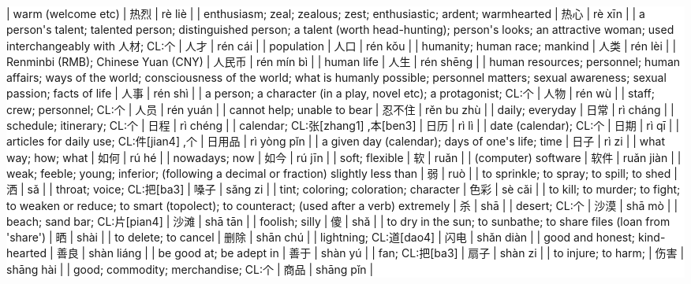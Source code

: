 | warm (welcome etc) | 热烈 | rè liè |
| enthusiasm; zeal; zealous; zest; enthusiastic; ardent; warmhearted | 热心 | rè xīn |
| a person's talent; talented person; distinguished person; a talent (worth head-hunting); person's looks; an attractive woman; used interchangeably with 人材; CL:个 | 人才 | rén cái |
| population | 人口 | rén kǒu |
| humanity; human race; mankind | 人类 | rén lèi |
| Renminbi (RMB); Chinese Yuan (CNY) | 人民币 | rén mín bì |
| human life | 人生 | rén shēng |
| human resources; personnel; human affairs; ways of the world; consciousness of the world; what is humanly possible; personnel matters; sexual awareness; sexual passion; facts of life | 人事 | rén shì |
| a person; a character (in a play, novel etc); a protagonist; CL:个 | 人物 | rén wù |
| staff; crew; personnel; CL:个 | 人员 | rén yuán |
| cannot help; unable to bear | 忍不住 | rěn bu zhù |
| daily; everyday | 日常 | rì cháng |
| schedule; itinerary; CL:个 | 日程 | rì chéng |
| calendar; CL:张[zhang1] ,本[ben3] | 日历 | rì lì |
| date (calendar); CL:个 | 日期 | rì qī |
| articles for daily use; CL:件[jian4] ,个 | 日用品 | rì yòng pǐn |
| a given day (calendar); days of one's life; time | 日子 | rì zi |
| what way; how; what | 如何 | rú hé |
| nowadays; now | 如今 | rú jīn |
| soft; flexible | 软 | ruǎn |
| (computer) software | 软件 | ruǎn jiàn |
| weak; feeble; young; inferior; (following a decimal or fraction) slightly less than | 弱 | ruò |
| to sprinkle; to spray; to spill; to shed | 洒 | sǎ |
| throat; voice; CL:把[ba3] | 嗓子 | sǎng zi |
| tint; coloring; coloration; character | 色彩 | sè cǎi |
| to kill; to murder; to fight; to weaken or reduce; to smart (topolect); to counteract; (used after a verb) extremely | 杀 | shā |
| desert; CL:个 | 沙漠 | shā mò |
| beach; sand bar; CL:片[pian4] | 沙滩 | shā tān |
| foolish; silly | 傻 | shǎ |
| to dry in the sun; to sunbathe; to share files (loan from 'share') | 晒 | shài |
| to delete; to cancel | 删除 | shān chú |
| lightning; CL:道[dao4] | 闪电 | shǎn diàn |
| good and honest; kind-hearted | 善良 | shàn liáng |
| be good at; be adept in | 善于 | shàn yú |
| fan; CL:把[ba3] | 扇子 | shàn zi |
| to injure; to harm;  | 伤害 | shāng hài |
| good; commodity; merchandise; CL:个 | 商品 | shāng pǐn |